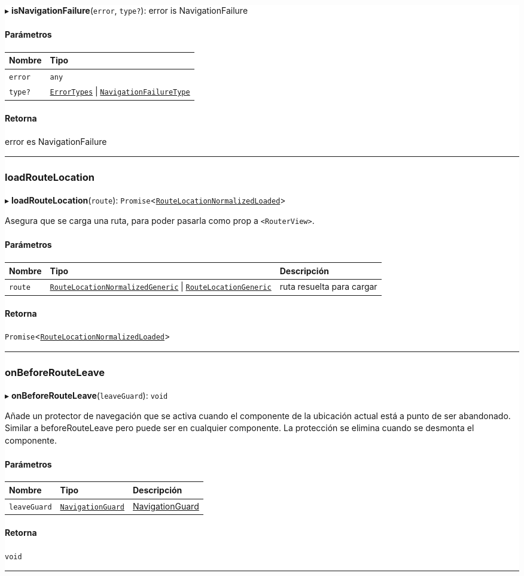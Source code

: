 ▸ **isNavigationFailure**(`error`, `type?`): error is NavigationFailure

#### Parámetros

| Nombre  | Tipo                                                                                             |
| :------ | :----------------------------------------------------------------------------------------------- |
| `error` | `any`                                                                                            |
| `type?` | [`ErrorTypes`](enums/ErrorTypes.md) \| [`NavigationFailureType`](enums/NavigationFailureType.md) |

#### Retorna

error es NavigationFailure

---

### loadRouteLocation

▸ **loadRouteLocation**(`route`): `Promise`\<[`RouteLocationNormalizedLoaded`](index.md#RouteLocationNormalizedLoaded)\>

Asegura que se carga una ruta, para poder pasarla como prop a `<RouterView>`.

#### Parámetros

| Nombre  | Tipo                                                                                                                                             | Descripción               |
| :------ | :----------------------------------------------------------------------------------------------------------------------------------------------- | :------------------------ |
| `route` | [`RouteLocationNormalizedGeneric`](interfaces/RouteLocationNormalizedGeneric.md) \| [`RouteLocationGeneric`](interfaces/RouteLocationGeneric.md) | ruta resuelta para cargar |

#### Retorna

`Promise`\<[`RouteLocationNormalizedLoaded`](index.md#RouteLocationNormalizedLoaded)\>

---

### onBeforeRouteLeave

▸ **onBeforeRouteLeave**(`leaveGuard`): `void`

Añade un protector de navegación que se activa cuando el componente de la ubicación actual está a punto de ser abandonado. Similar a beforeRouteLeave pero puede ser en cualquier componente. La protección se elimina cuando se desmonta el componente.

#### Parámetros

| Nombre       | Tipo                                               | Descripción                                      |
| :----------- | :------------------------------------------------- | :----------------------------------------------- |
| `leaveGuard` | [`NavigationGuard`](interfaces/NavigationGuard.md) | [NavigationGuard](interfaces/NavigationGuard.md) |

#### Retorna

`void`

---
